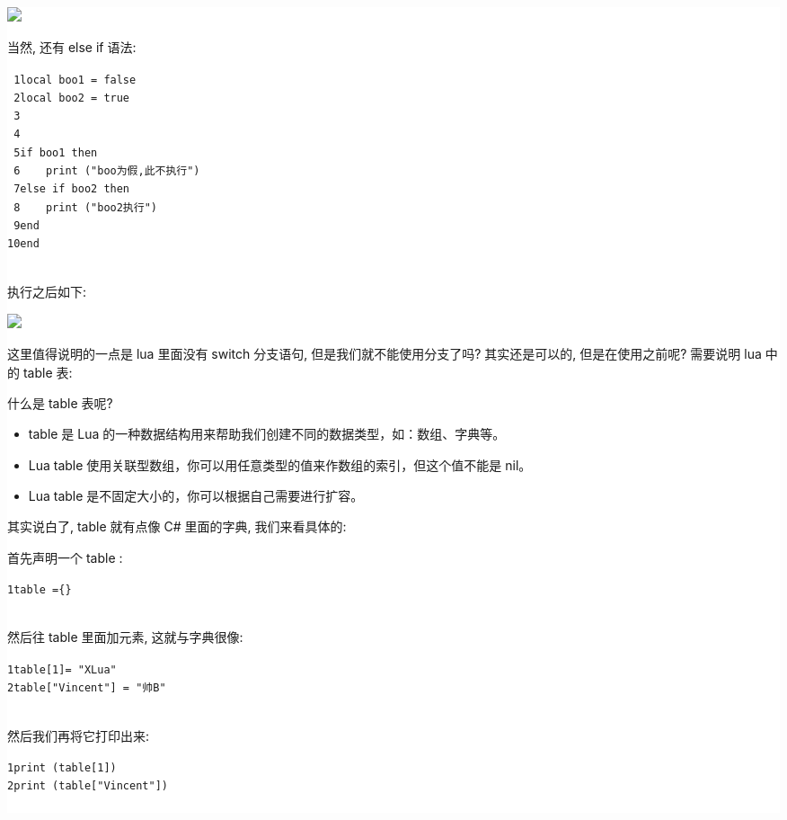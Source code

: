 ![](https://mmbiz.qpic.cn/mmbiz_png/tXghtxYMW0YNEQIDNMCwKe8Ub2hTMkiclguiaJ6W0Bsm8kMGicaN58MIQbWSEG2LVFoiasG37p0FA1TceCOWqDiaLfw/640?wx_fmt=png)

当然, 还有 else if 语法:  

```
 1local boo1 = false
 2local boo2 = true
 3
 4
 5if boo1 then
 6    print ("boo为假,此不执行")
 7else if boo2 then 
 8    print ("boo2执行")
 9end
10end


```

执行之后如下:

![](https://mmbiz.qpic.cn/mmbiz_png/tXghtxYMW0YNEQIDNMCwKe8Ub2hTMkiclK7VvTE3COBlCjJBkxdgKGianhX86dmwNQc4cjciaqVdORk7IeibRFdfew/640?wx_fmt=png)

这里值得说明的一点是 lua 里面没有 switch 分支语句, 但是我们就不能使用分支了吗? 其实还是可以的, 但是在使用之前呢? 需要说明 lua 中的 table 表:  

什么是 table 表呢?  

*   table 是 Lua 的一种数据结构用来帮助我们创建不同的数据类型，如：数组、字典等。
    
*   Lua table 使用关联型数组，你可以用任意类型的值来作数组的索引，但这个值不能是 nil。
    
*   Lua table 是不固定大小的，你可以根据自己需要进行扩容。
    

其实说白了, table 就有点像 C# 里面的字典, 我们来看具体的:  

首先声明一个 table :  


```
1table ={}


```

然后往 table 里面加元素, 这就与字典很像:  


```
1table[1]= "XLua"
2table["Vincent"] = "帅B" 


```

然后我们再将它打印出来:

```
1print (table[1])
2print (table["Vincent"])


```
